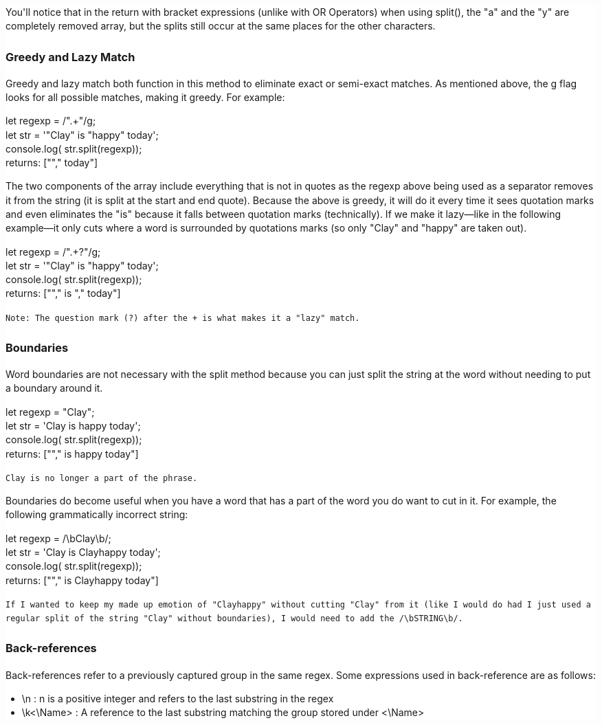 You'll notice that in the return with bracket expressions (unlike with OR Operators) when using split(), the "a" and the "y" are completely removed array, but the splits still occur at the same places for the other characters. 


### Greedy and Lazy Match
Greedy and lazy match both function in this method to eliminate exact or semi-exact matches. As mentioned above, the g flag looks for all possible matches, making it greedy. For example:

let regexp = /".+"/g;<br />
let str = '"Clay" is "happy" today';<br />
console.log( str.split(regexp));<br />
returns: [""," today"]

The two components of the array include everything that is not in quotes as the regexp above being used as a separator removes it from the string (it is split at the start and end quote). Because the above is greedy, it will do it every time it sees quotation marks and even eliminates the "is" because it falls between quotation marks (technically). If we make it lazy—like in the following example—it only cuts where a word is surrounded by quotations marks (so only "Clay" and "happy" are taken out). 

let regexp = /".+?"/g;<br />
let str = '"Clay" is "happy" today';<br />
console.log( str.split(regexp)); <br />
returns: [""," is "," today"]

    Note: The question mark (?) after the + is what makes it a "lazy" match.


### Boundaries
Word boundaries are not necessary with the split method because you can just split the string at the word without needing to put a boundary around it.

let regexp = "Clay";<br />
let str = 'Clay is happy today';<br />
console.log( str.split(regexp)); <br />
returns: [""," is happy today"]

    Clay is no longer a part of the phrase.

Boundaries do become useful when you have a word that has a part of the word you do want to cut in it. For example, the following grammatically incorrect string: 

let regexp = /\bClay\b/;<br />
let str = 'Clay is Clayhappy today';<br />
console.log( str.split(regexp));<br /> 
returns: [""," is Clayhappy today"]

    If I wanted to keep my made up emotion of "Clayhappy" without cutting "Clay" from it (like I would do had I just used a regular split of the string "Clay" without boundaries), I would need to add the /\bSTRING\b/. 


### Back-references
Back-references refer to a previously captured group in the same regex. Some expressions used in back-reference are as follows: 
- \n : n is a positive integer and refers to the last substring in the regex
- \k<\Name> : A reference to the last substring matching the group stored under <\Name> 

